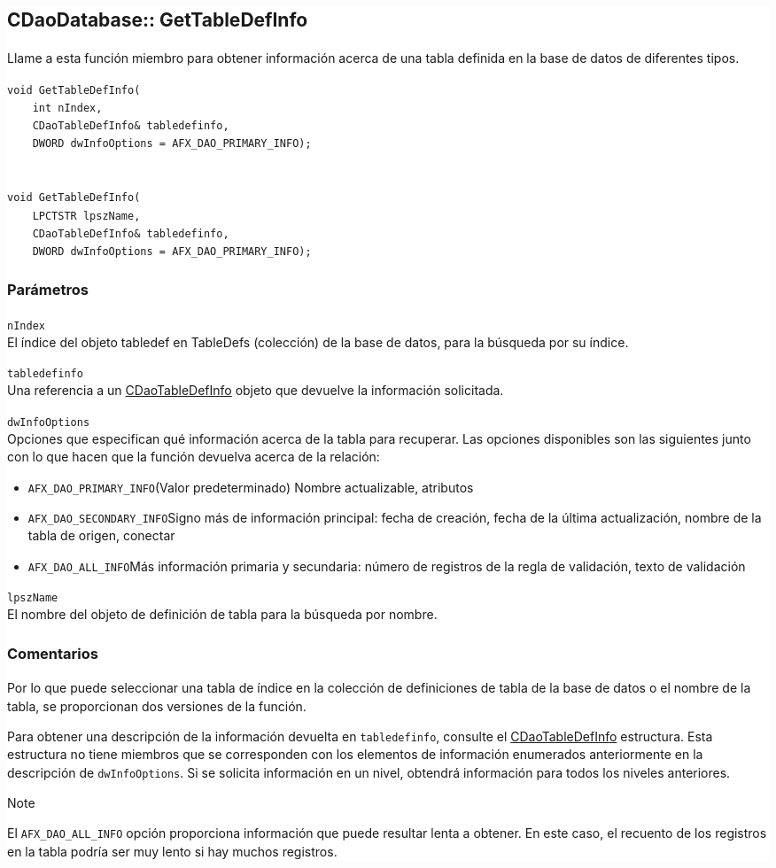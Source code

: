 ##  <a name="gettabledefinfo"></a>CDaoDatabase:: GetTableDefInfo  
 Llame a esta función miembro para obtener información acerca de una tabla definida en la base de datos de diferentes tipos.  
  
```  
void GetTableDefInfo(
    int nIndex,  
    CDaoTableDefInfo& tabledefinfo,  
    DWORD dwInfoOptions = AFX_DAO_PRIMARY_INFO);

 
void GetTableDefInfo(
    LPCTSTR lpszName,  
    CDaoTableDefInfo& tabledefinfo,  
    DWORD dwInfoOptions = AFX_DAO_PRIMARY_INFO);
```  
  
### <a name="parameters"></a>Parámetros  
 `nIndex`  
 El índice del objeto tabledef en TableDefs (colección) de la base de datos, para la búsqueda por su índice.  
  
 `tabledefinfo`  
 Una referencia a un [CDaoTableDefInfo](../../mfc/reference/cdaotabledefinfo-structure.md) objeto que devuelve la información solicitada.  
  
 `dwInfoOptions`  
 Opciones que especifican qué información acerca de la tabla para recuperar. Las opciones disponibles son las siguientes junto con lo que hacen que la función devuelva acerca de la relación:  
  
- `AFX_DAO_PRIMARY_INFO`(Valor predeterminado) Nombre actualizable, atributos  
  
- `AFX_DAO_SECONDARY_INFO`Signo más de información principal: fecha de creación, fecha de la última actualización, nombre de la tabla de origen, conectar  
  
- `AFX_DAO_ALL_INFO`Más información primaria y secundaria: número de registros de la regla de validación, texto de validación  
  
 `lpszName`  
 El nombre del objeto de definición de tabla para la búsqueda por nombre.  
  
### <a name="remarks"></a>Comentarios  
 Por lo que puede seleccionar una tabla de índice en la colección de definiciones de tabla de la base de datos o el nombre de la tabla, se proporcionan dos versiones de la función.  
  
 Para obtener una descripción de la información devuelta en `tabledefinfo`, consulte el [CDaoTableDefInfo](../../mfc/reference/cdaotabledefinfo-structure.md) estructura. Esta estructura no tiene miembros que se corresponden con los elementos de información enumerados anteriormente en la descripción de `dwInfoOptions`. Si se solicita información en un nivel, obtendrá información para todos los niveles anteriores.  
  
> [!NOTE]
>  El `AFX_DAO_ALL_INFO` opción proporciona información que puede resultar lenta a obtener. En este caso, el recuento de los registros en la tabla podría ser muy lento si hay muchos registros.  
  